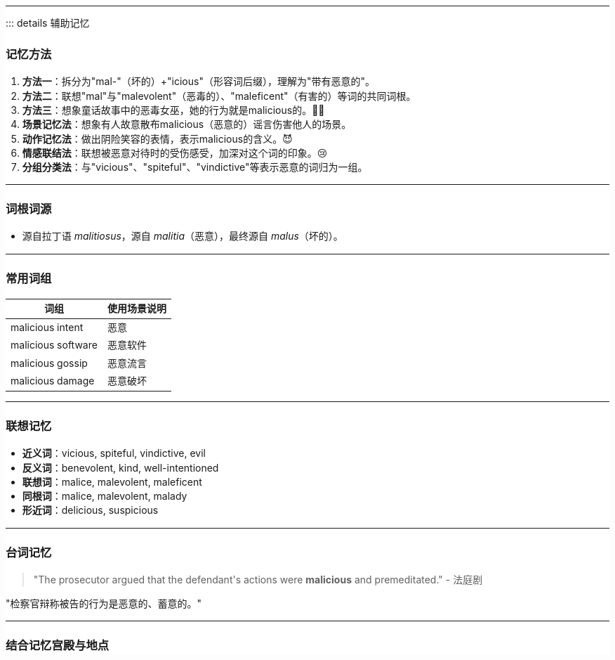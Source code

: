 ------

::: details 辅助记忆

### 记忆方法

1. **方法一**：拆分为"mal-"（坏的）+"icious"（形容词后缀），理解为"带有恶意的"。
2. **方法二**：联想"mal"与"malevolent"（恶毒的）、"maleficent"（有害的）等词的共同词根。
3. **方法三**：想象童话故事中的恶毒女巫，她的行为就是malicious的。🧙‍♀️
4. **场景记忆法**：想象有人故意散布malicious（恶意的）谣言伤害他人的场景。
5. **动作记忆法**：做出阴险笑容的表情，表示malicious的含义。😈
6. **情感联结法**：联想被恶意对待时的受伤感受，加深对这个词的印象。😢
7. **分组分类法**：与"vicious"、"spiteful"、"vindictive"等表示恶意的词归为一组。

------

### 词根词源

- 源自拉丁语 *malitiosus*，源自 *malitia*（恶意），最终源自 *malus*（坏的）。

------

### 常用词组

| 词组                      | 使用场景说明                 |
| ------------------------- | ---------------------------- |
| malicious intent          | 恶意                         |
| malicious software        | 恶意软件                     |
| malicious gossip          | 恶意流言                     |
| malicious damage          | 恶意破坏                     |

------

### 联想记忆

- **近义词**：vicious, spiteful, vindictive, evil
- **反义词**：benevolent, kind, well-intentioned
- **联想词**：malice, malevolent, maleficent
- **同根词**：malice, malevolent, malady
- **形近词**：delicious, suspicious

------

### 台词记忆

> "The prosecutor argued that the defendant's actions were **malicious** and premeditated." - 法庭剧

"检察官辩称被告的行为是恶意的、蓄意的。"

------

### 结合记忆宫殿与地点
